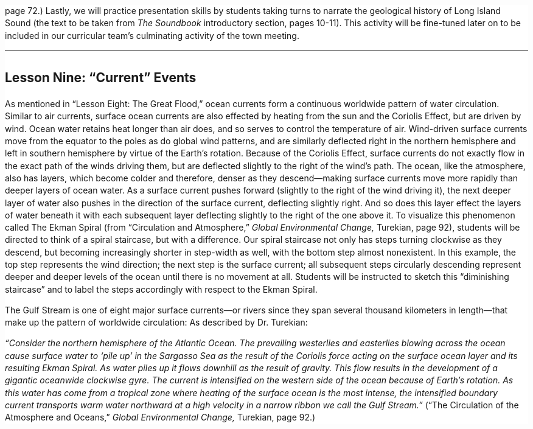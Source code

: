   page 72.) Lastly, we will practice presentation skills by students taking turns to narrate the geological history of Long Island Sound (the text to be taken from
  <i>
   The Soundbook
  </i>
  introductory section, pages 10-11). This activity will be fine-tuned later on to be included in our curricular team’s culminating activity of the town meeting.
 </p>
<hr/>
 <h2>
  Lesson Nine: “Current” Events
 </h2>
 As mentioned in “Lesson Eight: The Great Flood,” ocean currents form a continuous worldwide pattern of water circulation. Similar to air currents, surface ocean currents are also effected by heating from the sun and the Coriolis Effect, but are driven by wind. Ocean water retains heat longer than air does, and so serves to control the temperature of air. Wind-driven surface currents move from the equator to the poles as do global wind patterns, and are similarly deflected right in the northern hemisphere and left in southern hemisphere by virtue of the Earth’s rotation. Because of the Coriolis Effect, surface currents do not exactly flow in the exact path of the winds driving them, but are deflected slightly to the right of the wind’s path. The ocean, like the atmosphere, also has layers, which become colder and therefore, denser as they descend—making surface currents move more rapidly than deeper layers of ocean water. As a surface current pushes forward (slightly to the right of the wind driving it), the next deeper layer of water also pushes in the direction of the surface current, deflecting slightly right. And so does this layer effect the layers of water beneath it with each subsequent layer deflecting slightly to the right of the one above it. To visualize this phenomenon called The Ekman Spiral (from “Circulation and Atmosphere,”
 <i>
  Global Environmental Change,
 </i>
 Turekian, page 92), students will be directed to think of a spiral staircase, but with a difference. Our spiral staircase not only has steps turning clockwise as they descend, but becoming increasingly shorter in step-width as well, with the bottom step almost nonexistent. In this example, the top step represents the wind direction; the next step is the surface current; all subsequent steps circularly descending represent deeper and deeper levels of the ocean until there is no movement at all. Students will be instructed to sketch this “diminishing staircase” and to label the steps accordingly with respect to the Ekman Spiral.
 <p>
  The Gulf Stream is one of eight major surface currents—or rivers since they span several thousand kilometers in length—that make up the pattern of worldwide circulation: As described by Dr. Turekian:
 </p>
 <p>
  <i>
   “Consider the northern hemisphere of the Atlantic Ocean. The prevailing westerlies and easterlies blowing across the ocean cause surface water to ‘pile up’ in the Sargasso Sea as the result of the Coriolis force acting on the surface ocean layer and its resulting Ekman Spiral. As water piles up it flows downhill as the result of gravity. This flow results in the development of a gigantic oceanwide clockwise gyre. The current is intensified on the western side of the ocean because of Earth’s rotation. As this water has come from a tropical zone where heating of the surface ocean is the most intense, the intensified boundary current transports warm water northward at a high velocity in a narrow ribbon we call the Gulf Stream.”
  </i>
  (“The Circulation of the Atmosphere and Oceans,”
  <i>
   Global Environmental Change,
  </i>
  Turekian, page 92.)
